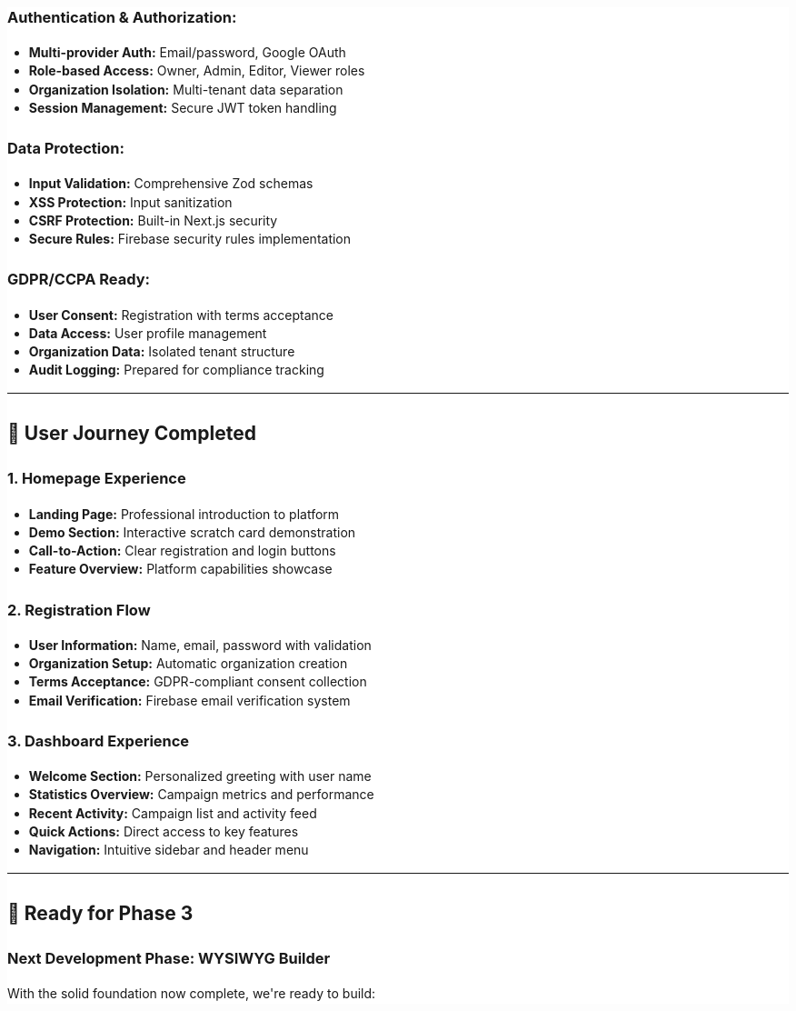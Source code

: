 ### **Authentication & Authorization:**
- **Multi-provider Auth:** Email/password, Google OAuth
- **Role-based Access:** Owner, Admin, Editor, Viewer roles
- **Organization Isolation:** Multi-tenant data separation
- **Session Management:** Secure JWT token handling

### **Data Protection:**
- **Input Validation:** Comprehensive Zod schemas
- **XSS Protection:** Input sanitization
- **CSRF Protection:** Built-in Next.js security
- **Secure Rules:** Firebase security rules implementation

### **GDPR/CCPA Ready:**
- **User Consent:** Registration with terms acceptance
- **Data Access:** User profile management
- **Organization Data:** Isolated tenant structure
- **Audit Logging:** Prepared for compliance tracking

---

## 📱 **User Journey Completed**

### **1. Homepage Experience**
- **Landing Page:** Professional introduction to platform
- **Demo Section:** Interactive scratch card demonstration
- **Call-to-Action:** Clear registration and login buttons
- **Feature Overview:** Platform capabilities showcase

### **2. Registration Flow**
- **User Information:** Name, email, password with validation
- **Organization Setup:** Automatic organization creation
- **Terms Acceptance:** GDPR-compliant consent collection
- **Email Verification:** Firebase email verification system

### **3. Dashboard Experience**
- **Welcome Section:** Personalized greeting with user name
- **Statistics Overview:** Campaign metrics and performance
- **Recent Activity:** Campaign list and activity feed
- **Quick Actions:** Direct access to key features
- **Navigation:** Intuitive sidebar and header menu

---

## 🎯 **Ready for Phase 3**

### **Next Development Phase: WYSIWYG Builder**
With the solid foundation now complete, we're ready to build:
